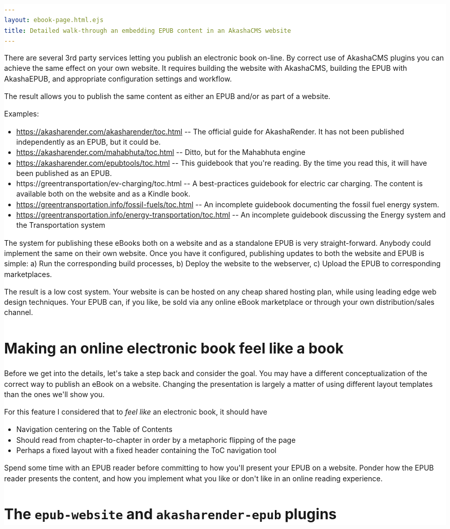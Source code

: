 ```yaml
---
layout: ebook-page.html.ejs
title: Detailed walk-through an embedding EPUB content in an AkashaCMS website
---
```


There are several 3rd party services letting you publish an electronic book on-line.  By correct use of AkashaCMS plugins you can achieve the same effect on your own website.  It requires building the website with AkashaCMS, building the EPUB with AkashaEPUB, and appropriate configuration settings and workflow.

The result allows you to publish the same content as either an EPUB and/or as part of a website.

Examples:

* https://akasharender.com/akasharender/toc.html -- The official guide for AkashaRender.  It has not been published independently as an EPUB, but it could be.
* https://akasharender.com/mahabhuta/toc.html -- Ditto, but for the Mahabhuta engine
* https://akasharender.com/epubtools/toc.html -- This guidebook that you're reading.  By the time you read this, it will have been published as an EPUB.
* https://greentransportation/ev-charging/toc.html -- A best-practices guidebook for electric car charging.  The content is available both on the website and as a Kindle book.
* https://greentransportation.info/fossil-fuels/toc.html -- An incomplete guidebook documenting the fossil fuel energy system.
* https://greentransportation.info/energy-transportation/toc.html -- An incomplete guidebook discussing the Energy system and the Transportation system

The system for publishing these eBooks both on a website and as a standalone EPUB is very straight-forward.  Anybody could implement the same on their own website.  Once you have it configured, publishing updates to both the website and EPUB is simple:  a) Run the corresponding build processes, b) Deploy the website to the webserver, c) Upload the EPUB to corresponding marketplaces.

The result is a low cost system.  Your website is can be hosted on any cheap shared hosting plan, while using leading edge web design techniques.  Your EPUB can, if you like, be sold via any online eBook marketplace or through your own distribution/sales channel.  

# Making an online electronic book feel like a book

Before we get into the details, let's take a step back and consider the goal.  You may have a different conceptualization of the correct way to publish an eBook on a website.  Changing the presentation is largely a matter of using different layout templates than the ones we'll show you.

For this feature I considered that to _feel like_ an electronic book, it should have

* Navigation centering on the Table of Contents
* Should read from chapter-to-chapter in order by a metaphoric flipping of the page
* Perhaps a fixed layout with a fixed header containing the ToC navigation tool

Spend some time with an EPUB reader before committing to how you'll present your EPUB on a website.  Ponder how the EPUB reader presents the content, and how you implement what you like or don't like in an online reading experience.

# The `epub-website` and `akasharender-epub` plugins
